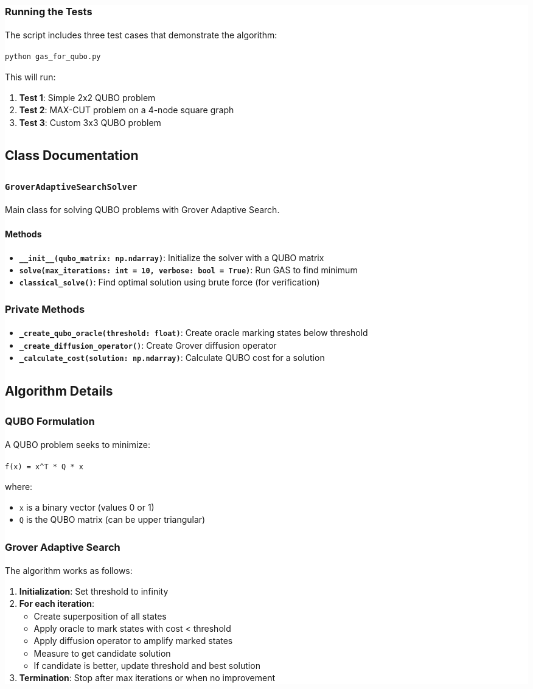 ### Running the Tests

The script includes three test cases that demonstrate the algorithm:

```bash
python gas_for_qubo.py
```

This will run:
1. **Test 1**: Simple 2x2 QUBO problem
2. **Test 2**: MAX-CUT problem on a 4-node square graph
3. **Test 3**: Custom 3x3 QUBO problem

## Class Documentation

### `GroverAdaptiveSearchSolver`

Main class for solving QUBO problems with Grover Adaptive Search.

#### Methods

- **`__init__(qubo_matrix: np.ndarray)`**: Initialize the solver with a QUBO matrix
- **`solve(max_iterations: int = 10, verbose: bool = True)`**: Run GAS to find minimum
- **`classical_solve()`**: Find optimal solution using brute force (for verification)

### Private Methods

- **`_create_qubo_oracle(threshold: float)`**: Create oracle marking states below threshold
- **`_create_diffusion_operator()`**: Create Grover diffusion operator
- **`_calculate_cost(solution: np.ndarray)`**: Calculate QUBO cost for a solution

## Algorithm Details

### QUBO Formulation

A QUBO problem seeks to minimize:

```
f(x) = x^T * Q * x
```

where:
- `x` is a binary vector (values 0 or 1)
- `Q` is the QUBO matrix (can be upper triangular)

### Grover Adaptive Search

The algorithm works as follows:

1. **Initialization**: Set threshold to infinity
2. **For each iteration**:
   - Create superposition of all states
   - Apply oracle to mark states with cost < threshold
   - Apply diffusion operator to amplify marked states
   - Measure to get candidate solution
   - If candidate is better, update threshold and best solution
3. **Termination**: Stop after max iterations or when no improvement
